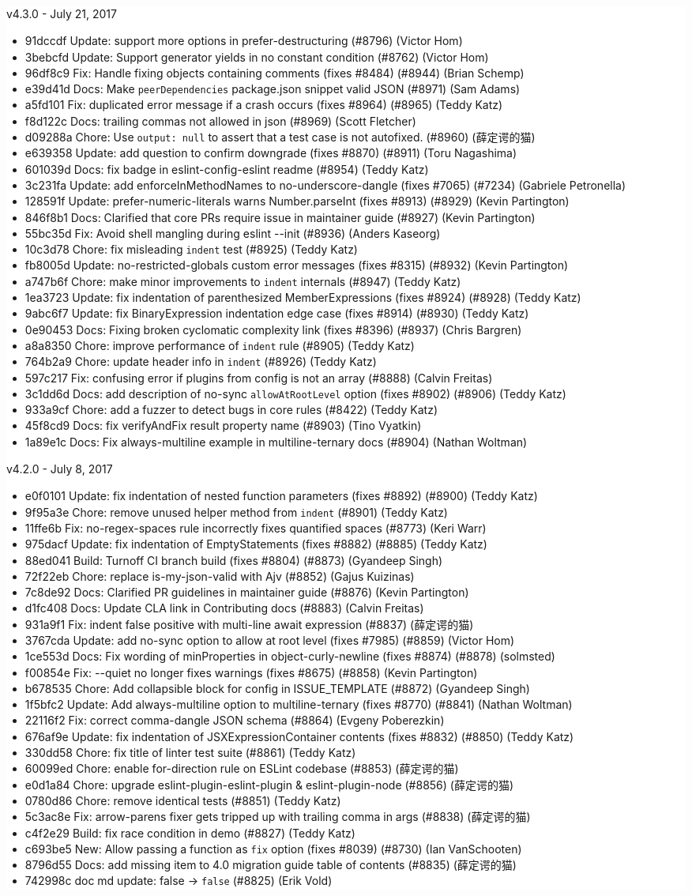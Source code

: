 v4.3.0 - July 21, 2017

- 91dccdf Update: support more options in prefer-destructuring (#8796) (Victor Hom)
- 3bebcfd Update: Support generator yields in no constant condition (#8762) (Victor Hom)
- 96df8c9 Fix: Handle fixing objects containing comments (fixes #8484) (#8944) (Brian Schemp)
- e39d41d Docs: Make `peerDependencies` package.json snippet valid JSON (#8971) (Sam Adams)
- a5fd101 Fix: duplicated error message if a crash occurs (fixes #8964) (#8965) (Teddy Katz)
- f8d122c Docs: trailing commas not allowed in json (#8969) (Scott Fletcher)
- d09288a Chore: Use `output: null` to assert that a test case is not autofixed. (#8960) (薛定谔的猫)
- e639358 Update: add question to confirm downgrade (fixes #8870) (#8911) (Toru Nagashima)
- 601039d Docs: fix badge in eslint-config-eslint readme (#8954) (Teddy Katz)
- 3c231fa Update: add enforceInMethodNames to no-underscore-dangle (fixes #7065) (#7234) (Gabriele Petronella)
- 128591f Update: prefer-numeric-literals warns Number.parseInt (fixes #8913) (#8929) (Kevin Partington)
- 846f8b1 Docs: Clarified that core PRs require issue in maintainer guide (#8927) (Kevin Partington)
- 55bc35d Fix: Avoid shell mangling during eslint --init (#8936) (Anders Kaseorg)
- 10c3d78 Chore: fix misleading `indent` test (#8925) (Teddy Katz)
- fb8005d Update: no-restricted-globals custom error messages (fixes #8315) (#8932) (Kevin Partington)
- a747b6f Chore: make minor improvements to `indent` internals (#8947) (Teddy Katz)
- 1ea3723 Update: fix indentation of parenthesized MemberExpressions (fixes #8924) (#8928) (Teddy Katz)
- 9abc6f7 Update: fix BinaryExpression indentation edge case (fixes #8914) (#8930) (Teddy Katz)
- 0e90453 Docs: Fixing broken cyclomatic complexity link (fixes #8396) (#8937) (Chris Bargren)
- a8a8350 Chore: improve performance of `indent` rule (#8905) (Teddy Katz)
- 764b2a9 Chore: update header info in `indent` (#8926) (Teddy Katz)
- 597c217 Fix: confusing error if plugins from config is not an array (#8888) (Calvin Freitas)
- 3c1dd6d Docs: add description of no-sync `allowAtRootLevel` option (fixes #8902) (#8906) (Teddy Katz)
- 933a9cf Chore: add a fuzzer to detect bugs in core rules (#8422) (Teddy Katz)
- 45f8cd9 Docs: fix verifyAndFix result property name (#8903) (Tino Vyatkin)
- 1a89e1c Docs: Fix always-multiline example in multiline-ternary docs (#8904) (Nathan Woltman)

v4.2.0 - July 8, 2017

- e0f0101 Update: fix indentation of nested function parameters (fixes #8892) (#8900) (Teddy Katz)
- 9f95a3e Chore: remove unused helper method from `indent` (#8901) (Teddy Katz)
- 11ffe6b Fix: no-regex-spaces rule incorrectly fixes quantified spaces (#8773) (Keri Warr)
- 975dacf Update: fix indentation of EmptyStatements (fixes #8882) (#8885) (Teddy Katz)
- 88ed041 Build: Turnoff CI branch build (fixes #8804) (#8873) (Gyandeep Singh)
- 72f22eb Chore: replace is-my-json-valid with Ajv (#8852) (Gajus Kuizinas)
- 7c8de92 Docs: Clarified PR guidelines in maintainer guide (#8876) (Kevin Partington)
- d1fc408 Docs: Update CLA link in Contributing docs (#8883) (Calvin Freitas)
- 931a9f1 Fix: indent false positive with multi-line await expression (#8837) (薛定谔的猫)
- 3767cda Update: add no-sync option to allow at root level (fixes #7985) (#8859) (Victor Hom)
- 1ce553d Docs: Fix wording of minProperties in object-curly-newline (fixes #8874) (#8878) (solmsted)
- f00854e Fix: --quiet no longer fixes warnings (fixes #8675) (#8858) (Kevin Partington)
- b678535 Chore: Add collapsible block for config in ISSUE_TEMPLATE (#8872) (Gyandeep Singh)
- 1f5bfc2 Update: Add always-multiline option to multiline-ternary (fixes #8770) (#8841) (Nathan Woltman)
- 22116f2 Fix: correct comma-dangle JSON schema (#8864) (Evgeny Poberezkin)
- 676af9e Update: fix indentation of JSXExpressionContainer contents (fixes #8832) (#8850) (Teddy Katz)
- 330dd58 Chore: fix title of linter test suite (#8861) (Teddy Katz)
- 60099ed Chore: enable for-direction rule on ESLint codebase (#8853) (薛定谔的猫)
- e0d1a84 Chore: upgrade eslint-plugin-eslint-plugin & eslint-plugin-node (#8856) (薛定谔的猫)
- 0780d86 Chore: remove identical tests (#8851) (Teddy Katz)
- 5c3ac8e Fix: arrow-parens fixer gets tripped up with trailing comma in args (#8838) (薛定谔的猫)
- c4f2e29 Build: fix race condition in demo (#8827) (Teddy Katz)
- c693be5 New: Allow passing a function as `fix` option (fixes #8039) (#8730) (Ian VanSchooten)
- 8796d55 Docs: add missing item to 4.0 migration guide table of contents (#8835) (薛定谔的猫)
- 742998c doc md update: false -> `false` (#8825) (Erik Vold)
